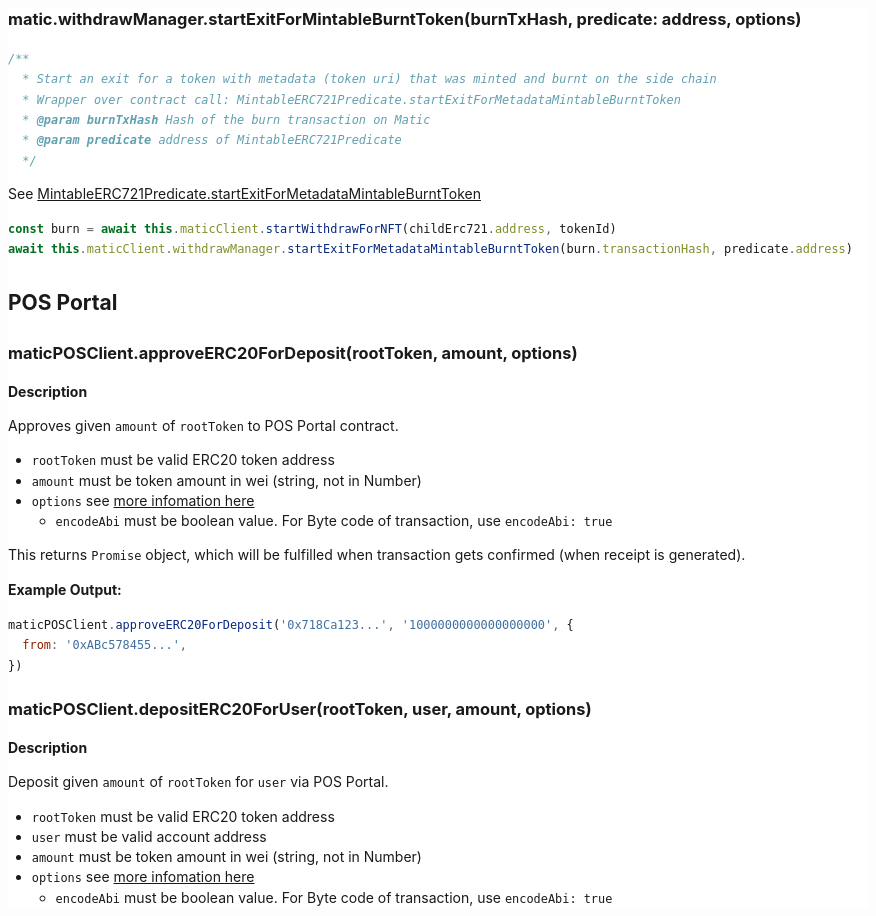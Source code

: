 ### **matic.withdrawManager.startExitForMintableBurntToken\(burnTxHash, predicate: address, options\)**

```javascript
/**
  * Start an exit for a token with metadata (token uri) that was minted and burnt on the side chain
  * Wrapper over contract call: MintableERC721Predicate.startExitForMetadataMintableBurntToken
  * @param burnTxHash Hash of the burn transaction on Matic
  * @param predicate address of MintableERC721Predicate
  */
```

See [MintableERC721Predicate.startExitForMetadataMintableBurntToken](https://github.com/maticnetwork/contracts/blob/e2cb462b8487921463090b0bdcdd7433db14252b/contracts/root/predicates/MintableERC721Predicate.sol#L66)

```javascript
const burn = await this.maticClient.startWithdrawForNFT(childErc721.address, tokenId)
await this.maticClient.withdrawManager.startExitForMetadataMintableBurntToken(burn.transactionHash, predicate.address)
```

## **POS Portal**

### **maticPOSClient.approveERC20ForDeposit\(rootToken, amount, options\)**

**Description**

Approves given `amount` of `rootToken` to POS Portal contract.

* `rootToken` must be valid ERC20 token address
* `amount` must be token amount in wei \(string, not in Number\)
* `options` see [more infomation here](https://github.com/maticnetwork/matic.js#approveERC20TokensForDeposit)
  * `encodeAbi` must be boolean value. For Byte code of transaction, use `encodeAbi: true`

This returns `Promise` object, which will be fulfilled when transaction gets confirmed \(when receipt is generated\).

**Example Output:** 

```javascript
maticPOSClient.approveERC20ForDeposit('0x718Ca123...', '1000000000000000000', {
  from: '0xABc578455...',
})
```

### **maticPOSClient.depositERC20ForUser\(rootToken, user, amount, options\)**

**Description**

Deposit given `amount` of `rootToken` for `user` via POS Portal.

* `rootToken` must be valid ERC20 token address
* `user` must be valid account address
* `amount` must be token amount in wei \(string, not in Number\)
* `options` see [more infomation here](https://github.com/maticnetwork/matic.js#approveERC20TokensForDeposit)
  * `encodeAbi` must be boolean value. For Byte code of transaction, use `encodeAbi: true`
